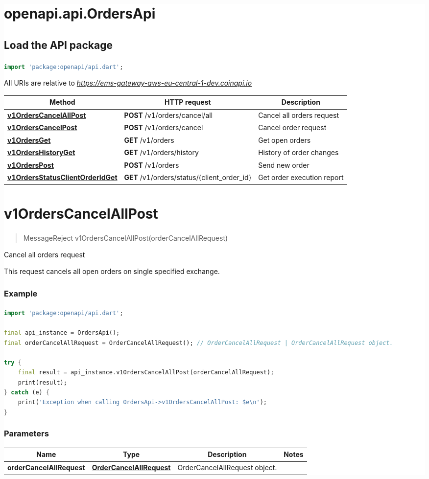 # openapi.api.OrdersApi

## Load the API package
```dart
import 'package:openapi/api.dart';
```

All URIs are relative to *https://ems-gateway-aws-eu-central-1-dev.coinapi.io*

Method | HTTP request | Description
------------- | ------------- | -------------
[**v1OrdersCancelAllPost**](OrdersApi.md#v1orderscancelallpost) | **POST** /v1/orders/cancel/all | Cancel all orders request
[**v1OrdersCancelPost**](OrdersApi.md#v1orderscancelpost) | **POST** /v1/orders/cancel | Cancel order request
[**v1OrdersGet**](OrdersApi.md#v1ordersget) | **GET** /v1/orders | Get open orders
[**v1OrdersHistoryGet**](OrdersApi.md#v1ordershistoryget) | **GET** /v1/orders/history | History of order changes
[**v1OrdersPost**](OrdersApi.md#v1orderspost) | **POST** /v1/orders | Send new order
[**v1OrdersStatusClientOrderIdGet**](OrdersApi.md#v1ordersstatusclientorderidget) | **GET** /v1/orders/status/{client_order_id} | Get order execution report


# **v1OrdersCancelAllPost**
> MessageReject v1OrdersCancelAllPost(orderCancelAllRequest)

Cancel all orders request

This request cancels all open orders on single specified exchange.

### Example
```dart
import 'package:openapi/api.dart';

final api_instance = OrdersApi();
final orderCancelAllRequest = OrderCancelAllRequest(); // OrderCancelAllRequest | OrderCancelAllRequest object.

try {
    final result = api_instance.v1OrdersCancelAllPost(orderCancelAllRequest);
    print(result);
} catch (e) {
    print('Exception when calling OrdersApi->v1OrdersCancelAllPost: $e\n');
}
```

### Parameters

Name | Type | Description  | Notes
------------- | ------------- | ------------- | -------------
 **orderCancelAllRequest** | [**OrderCancelAllRequest**](OrderCancelAllRequest.md)| OrderCancelAllRequest object. | 
